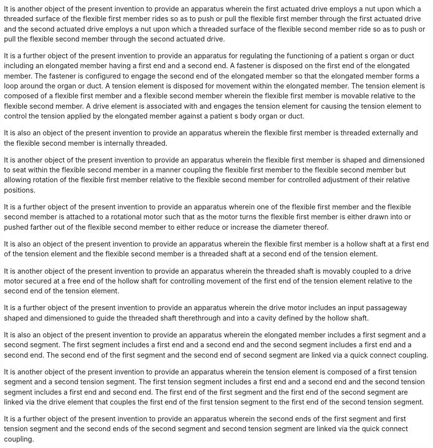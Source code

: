 It is another object of the present invention to provide an apparatus wherein the first actuated drive employs a nut upon which a threaded surface of the flexible first member rides so as to push or pull the flexible first member through the first actuated drive and the second actuated drive employs a nut upon which a threaded surface of the flexible second member ride so as to push or pull the flexible second member through the second actuated drive.

It is a further object of the present invention to provide an apparatus for regulating the functioning of a patient s organ or duct including an elongated member having a first end and a second end. A fastener is disposed on the first end of the elongated member. The fastener is configured to engage the second end of the elongated member so that the elongated member forms a loop around the organ or duct. A tension element is disposed for movement within the elongated member. The tension element is composed of a flexible first member and a flexible second member wherein the flexible first member is movable relative to the flexible second member. A drive element is associated with and engages the tension element for causing the tension element to control the tension applied by the elongated member against a patient s body organ or duct.

It is also an object of the present invention to provide an apparatus wherein the flexible first member is threaded externally and the flexible second member is internally threaded.

It is another object of the present invention to provide an apparatus wherein the flexible first member is shaped and dimensioned to seat within the flexible second member in a manner coupling the flexible first member to the flexible second member but allowing rotation of the flexible first member relative to the flexible second member for controlled adjustment of their relative positions.

It is a further object of the present invention to provide an apparatus wherein one of the flexible first member and the flexible second member is attached to a rotational motor such that as the motor turns the flexible first member is either drawn into or pushed farther out of the flexible second member to either reduce or increase the diameter thereof.

It is also an object of the present invention to provide an apparatus wherein the flexible first member is a hollow shaft at a first end of the tension element and the flexible second member is a threaded shaft at a second end of the tension element.

It is another object of the present invention to provide an apparatus wherein the threaded shaft is movably coupled to a drive motor secured at a free end of the hollow shaft for controlling movement of the first end of the tension element relative to the second end of the tension element.

It is a further object of the present invention to provide an apparatus wherein the drive motor includes an input passageway shaped and dimensioned to guide the threaded shaft therethrough and into a cavity defined by the hollow shaft.

It is also an object of the present invention to provide an apparatus wherein the elongated member includes a first segment and a second segment. The first segment includes a first end and a second end and the second segment includes a first end and a second end. The second end of the first segment and the second end of second segment are linked via a quick connect coupling.

It is another object of the present invention to provide an apparatus wherein the tension element is composed of a first tension segment and a second tension segment. The first tension segment includes a first end and a second end and the second tension segment includes a first end and second end. The first end of the first segment and the first end of the second segment are linked via the drive element that couples the first end of the first tension segment to the first end of the second tension segment.

It is a further object of the present invention to provide an apparatus wherein the second ends of the first segment and first tension segment and the second ends of the second segment and second tension segment are linked via the quick connect coupling.
